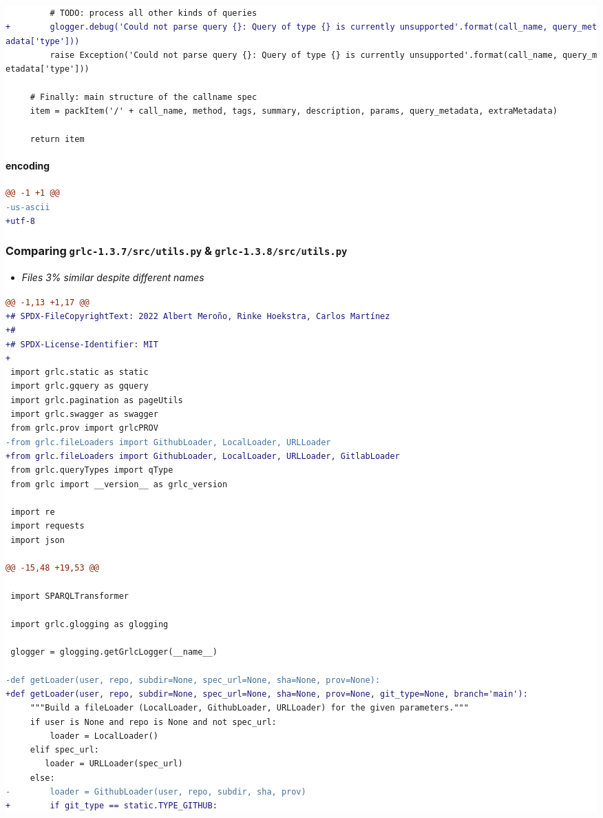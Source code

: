 ```diff
         # TODO: process all other kinds of queries
+        glogger.debug('Could not parse query {}: Query of type {} is currently unsupported'.format(call_name, query_metadata['type']))
         raise Exception('Could not parse query {}: Query of type {} is currently unsupported'.format(call_name, query_metadata['type']))
 
     # Finally: main structure of the callname spec
     item = packItem('/' + call_name, method, tags, summary, description, params, query_metadata, extraMetadata)
 
     return item
```

#### encoding

```diff
@@ -1 +1 @@
-us-ascii
+utf-8
```

### Comparing `grlc-1.3.7/src/utils.py` & `grlc-1.3.8/src/utils.py`

 * *Files 3% similar despite different names*

```diff
@@ -1,13 +1,17 @@
+# SPDX-FileCopyrightText: 2022 Albert Meroño, Rinke Hoekstra, Carlos Martínez
+#
+# SPDX-License-Identifier: MIT
+
 import grlc.static as static
 import grlc.gquery as gquery
 import grlc.pagination as pageUtils
 import grlc.swagger as swagger
 from grlc.prov import grlcPROV
-from grlc.fileLoaders import GithubLoader, LocalLoader, URLLoader
+from grlc.fileLoaders import GithubLoader, LocalLoader, URLLoader, GitlabLoader
 from grlc.queryTypes import qType
 from grlc import __version__ as grlc_version
 
 import re
 import requests
 import json
 
@@ -15,48 +19,53 @@
 
 import SPARQLTransformer
 
 import grlc.glogging as glogging
 
 glogger = glogging.getGrlcLogger(__name__)
 
-def getLoader(user, repo, subdir=None, spec_url=None, sha=None, prov=None):
+def getLoader(user, repo, subdir=None, spec_url=None, sha=None, prov=None, git_type=None, branch='main'):
     """Build a fileLoader (LocalLoader, GithubLoader, URLLoader) for the given parameters."""
     if user is None and repo is None and not spec_url:
         loader = LocalLoader()
     elif spec_url:
        loader = URLLoader(spec_url)
     else:
-        loader = GithubLoader(user, repo, subdir, sha, prov)
+        if git_type == static.TYPE_GITHUB:
```